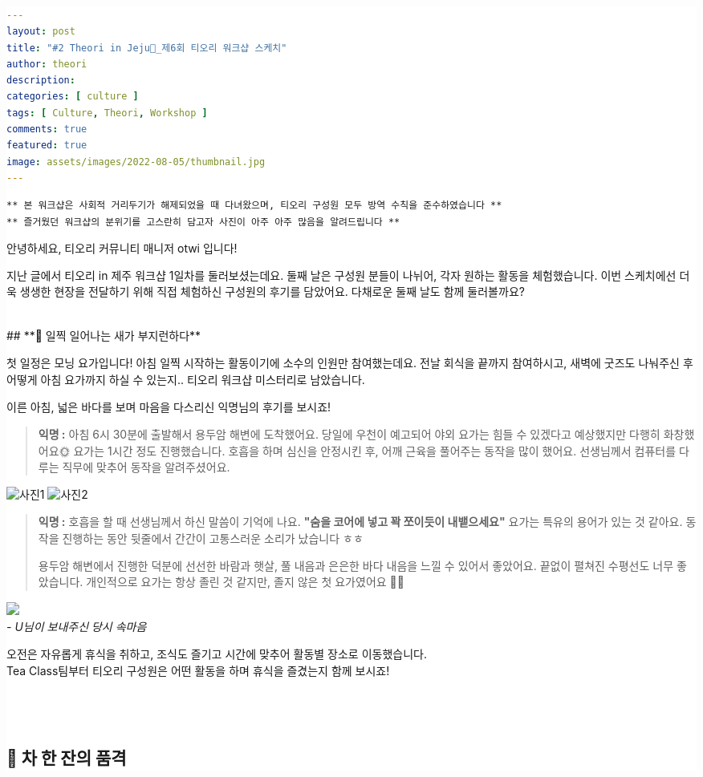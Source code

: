 ```yaml
---
layout: post
title: "#2 Theori in Jeju🌴_제6회 티오리 워크샵 스케치"
author: theori
description:
categories: [ culture ]
tags: [ Culture, Theori, Workshop ]
comments: true
featured: true
image: assets/images/2022-08-05/thumbnail.jpg
---
```


`** 본 워크샵은 사회적 거리두기가 해제되었을 때 다녀왔으며, 티오리 구성원 모두 방역 수칙을 준수하였습니다 **`<br>
`** 즐거웠던 워크샵의 분위기를 고스란히 담고자 사진이 아주 아주 많음을 알려드립니다 **`  
  

안녕하세요, 티오리 커뮤니티 매니저 otwi 입니다!

지난 글에서 티오리 in 제주 워크샵 1일차를 둘러보셨는데요. 둘째 날은 구성원 분들이 나뉘어, 각자 원하는 활동을 체험했습니다. 이번 스케치에선 더욱 생생한 현장을 전달하기 위해 직접 체험하신 구성원의 후기를 담았어요. 다채로운 둘째 날도 함께 둘러볼까요?

<br>
## **🦆 일찍 일어나는 새가 부지런하다**

첫 일정은 모닝 요가입니다! 아침 일찍 시작하는 활동이기에 소수의 인원만 참여했는데요. 전날 회식을 끝까지 참여하시고, 새벽에 굿즈도 나눠주신 후 어떻게 아침 요가까지 하실 수 있는지.. 티오리 워크샵 미스터리로 남았습니다.

이른 아침, 넓은 바다를 보며 마음을 다스리신 익명님의 후기를 보시죠!


> **익명 :** 아침 6시 30분에 출발해서 용두암 해변에 도착했어요. 당일에 우천이 예고되어 야외 요가는 힘들 수 있겠다고 예상했지만 다행히 화창했어요🌞 요가는 1시간 정도 진행했습니다. 호흡을 하며 심신을 안정시킨 후, 어깨 근육을 풀어주는 동작을 많이 했어요. 선생님께서 컴퓨터를 다루는 직무에 맞추어 동작을 알려주셨어요.


![사진1][사진1] ![사진2][사진2]


> **익명 :** 호흡을 할 때 선생님께서 하신 말씀이 기억에 나요. **"숨을 코어에 넣고 꽉 쪼이듯이 내뱉으세요"** 요가는 특유의 용어가 있는 것 같아요. 동작을 진행하는 동안 뒷줄에서 간간이 고통스러운 소리가 났습니다 ㅎㅎ
> 
> 용두암 해변에서 진행한 덕분에 선선한 바람과 햇살, 풀 내음과 은은한 바다 내음을 느낄 수 있어서 좋았어요. 끝없이 펼쳐진 수평선도 너무 좋았습니다. 개인적으로 요가는 항상 졸린 것 같지만, 졸지 않은 첫 요가였어요 🧘‍♀️

![](https://emoji.slack-edge.com/T0JCV8ZQD/ahhhhhhhhh/d7bbc5296a1fa49a.gif)
<br><i>- U님이 보내주신 당시 속마음</i>



오전은 자유롭게 휴식을 취하고, 조식도 즐기고 시간에 맞추어 활동별 장소로 이동했습니다.  
Tea Class팀부터 티오리 구성원은 어떤 활동을 하며 휴식을 즐겼는지 함께 보시죠!


<br><br>
## **🍵 차 한 잔의 품격**


[사진1]:  /assets/images/2022-08-05/1.jpeg
[사진2]:  /assets/images/2022-08-05/2.jpeg
[사진3]:  /assets/images/2022-08-05/4.jpeg
[사진4]:  /assets/images/2022-08-05/5.jpeg
[사진5]:  /assets/images/2022-08-05/6.jpeg
[사진6]:  /assets/images/2022-08-05/7.jpeg
[사진7]:  /assets/images/2022-08-05/8.jpeg
[사진8]:  /assets/images/2022-08-05/9.jpeg
[사진9]:  /assets/images/2022-08-05/10.jpeg
[사진11]:  /assets/images/2022-08-05/11.png
[사진12]:  /assets/images/2022-08-05/12.jpeg
[사진13]:  /assets/images/2022-08-05/13.jpeg
[사진14]:  /assets/images/2022-08-05/14.jpeg
[사진15]:  /assets/images/2022-08-05/15.jpeg
[사진16]:  /assets/images/2022-08-05/16.jpeg
[사진17]:  /assets/images/2022-08-05/17.jpeg
[사진18]:  /assets/images/2022-08-05/18.jpeg
[사진19]:  /assets/images/2022-08-05/20.jpeg
[사진20]:  /assets/images/2022-08-05/21.jpeg
[사진21]:  /assets/images/2022-08-05/22.jpeg
[사진22]:  /assets/images/2022-08-05/23.png
[사진24]:  /assets/images/2022-08-05/25.jpeg
[사진25]:  /assets/images/2022-08-05/26.jpeg
[사진26]:  /assets/images/2022-08-05/27.jpeg
[사진27]:  /assets/images/2022-08-05/28.jpeg
[사진28]:  /assets/images/2022-08-05/30.jpeg
[사진29]:  /assets/images/2022-08-05/31.png
[사진30]:  /assets/images/2022-08-05/32.jpeg
[사진31]:  /assets/images/2022-08-05/33.jpeg
[사진32]:  /assets/images/2022-08-05/34.jpeg
[사진33]:  /assets/images/2022-08-05/35.jpeg
[사진34]:  /assets/images/2022-08-05/36.jpeg
[사진35]:  /assets/images/2022-08-05/37.jpeg
[사진36]:  /assets/images/2022-08-05/38.jpeg
[사진37]:  /assets/images/2022-08-05/39.jpeg
[사진38]:  /assets/images/2022-08-05/40.jpeg
[사진39]:  /assets/images/2022-08-05/41.jpeg
[사진40]:  /assets/images/2022-08-05/42.jpeg
[사진41]:  /assets/images/2022-08-05/43.jpeg
[사진42]:  /assets/images/2022-08-05/44.jpeg
[사진43]:  /assets/images/2022-08-05/45.jpeg
[사진44]:  /assets/images/2022-08-05/46.jpeg
[사진45]:  /assets/images/2022-08-05/47.jpeg
[사진46]:  /assets/images/2022-08-05/48.jpeg
[사진47]:  /assets/images/2022-08-05/49.jpeg
[사진48]:  /assets/images/2022-08-05/50.jpeg
[사진49]:  /assets/images/2022-08-05/51.jpeg
[사진50]:  /assets/images/2022-08-05/52.jpeg